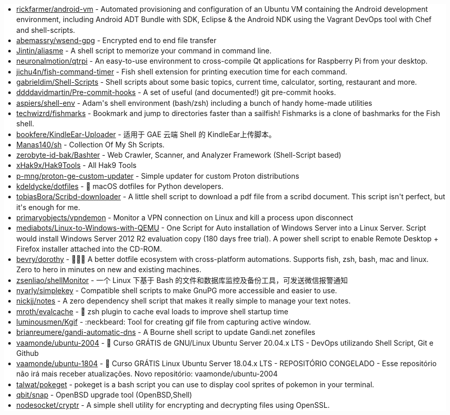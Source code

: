 * [rickfarmer/android-vm](https://github.com/rickfarmer/android-vm) - Automated provisioning and configuration of an Ubuntu VM containing the Android development environment, including Android ADT Bundle with SDK, Eclipse & the Android NDK using the Vagrant DevOps tool with Chef and shell-scripts.
* [abemassry/wsend-gpg](https://github.com/abemassry/wsend-gpg) - Encrypted end to end file transfer
* [Jintin/aliasme](https://github.com/Jintin/aliasme) - A shell script to memorize your command in command line.
* [neuronalmotion/qtrpi](https://github.com/neuronalmotion/qtrpi) - An easy-to-use environment to cross-compile Qt applications for Raspberry Pi from your desktop.
* [jichu4n/fish-command-timer](https://github.com/jichu4n/fish-command-timer) - Fish shell extension for printing execution time for each command.
* [gabrieldim/Shell-Scripts](https://github.com/gabrieldim/Shell-Scripts) - Shell scripts about some basic topics, current time, calculator, sorting, restaurant and more.
* [ddddavidmartin/Pre-commit-hooks](https://github.com/ddddavidmartin/Pre-commit-hooks) - A set of useful (and documented!) git pre-commit hooks.
* [aspiers/shell-env](https://github.com/aspiers/shell-env) - Adam's shell environment (bash/zsh) including a bunch of handy home-made utilities
* [techwizrd/fishmarks](https://github.com/techwizrd/fishmarks) - Bookmark and jump to directories faster than a sailfish! Fishmarks is a clone of bashmarks for the Fish shell.
* [bookfere/KindleEar-Uploader](https://github.com/bookfere/KindleEar-Uploader) - 适用于 GAE 云端 Shell 的 KindleEar上传脚本。
* [Manas140/sh](https://github.com/Manas140/sh) - Collection Of My Sh Scripts.
* [zerobyte-id-bak/Bashter](https://github.com/zerobyte-id-bak/Bashter) - Web Crawler, Scanner, and Analyzer Framework (Shell-Script based)
* [xHak9x/Hak9Tools](https://github.com/xHak9x/Hak9Tools) - All Hak9 Tools
* [p-mng/proton-ge-custom-updater](https://github.com/p-mng/proton-ge-custom-updater) - Simple updater for custom Proton distributions
* [kdeldycke/dotfiles](https://github.com/kdeldycke/dotfiles) - 🍎 macOS dotfiles for Python developers.
* [tobiasBora/Scribd-downloader](https://github.com/tobiasBora/Scribd-downloader) - A little shell script to download a pdf file from a scribd document. This script isn't perfect, but it's enough for me.
* [primaryobjects/vpndemon](https://github.com/primaryobjects/vpndemon) - Monitor a VPN connection on Linux and kill a process upon disconnect
* [mediabots/Linux-to-Windows-with-QEMU](https://github.com/mediabots/Linux-to-Windows-with-QEMU) - One Script for Auto installation of Windows Server into a Linux Server.  Script would install Windows Server 2012 R2 evaluation copy (180 days free trial).  A power shell script to enable Remote Desktop + Firefox installer attached into the CD-ROM.
* [bevry/dorothy](https://github.com/bevry/dorothy) - 🧙🏻‍♀️ A better dotfile ecosystem with cross-platform automations. Supports fish, zsh, bash, mac and linux. Zero to hero in minutes on new and existing machines.
* [zsenliao/shellMonitor](https://github.com/zsenliao/shellMonitor) - 一个 Linux 下基于 Bash 的文件和数据库监控及备份工具，可发送微信报警通知
* [nyarly/simplekey](https://github.com/nyarly/simplekey) - Compatible shell scripts to make GnuPG more accessible and easier to use.
* [nickjj/notes](https://github.com/nickjj/notes) - A zero dependency shell script that makes it really simple to manage your text notes.
* [mroth/evalcache](https://github.com/mroth/evalcache) - :hatching_chick: zsh plugin to cache eval loads to improve shell startup time
* [luminousmen/Kgif](https://github.com/luminousmen/Kgif) -  :neckbeard: Tool for creating gif file from capturing active window.
* [brianreumere/gandi-automatic-dns](https://github.com/brianreumere/gandi-automatic-dns) - A Bourne shell script to update Gandi.net zonefiles
* [vaamonde/ubuntu-2004](https://github.com/vaamonde/ubuntu-2004) - :large_blue_circle: Curso GRÁTIS de GNU/Linux Ubuntu Server 20.04.x LTS - DevOps utilizando Shell Script, Git e Github
* [vaamonde/ubuntu-1804](https://github.com/vaamonde/ubuntu-1804) - :large_blue_circle: Curso GRÁTIS Linux Ubuntu Server 18.04.x LTS - REPOSITÓRIO CONGELADO - Esse repositório não irá mais receber atualizações. Novo repositório: vaamonde/ubuntu-2004
* [talwat/pokeget](https://github.com/talwat/pokeget) - pokeget is a bash script you can use to display cool sprites of pokemon in your terminal.
* [qbit/snap](https://github.com/qbit/snap) - OpenBSD upgrade tool (OpenBSD,Shell)
* [nodesocket/cryptr](https://github.com/nodesocket/cryptr) - A simple shell utility for encrypting and decrypting files using OpenSSL.